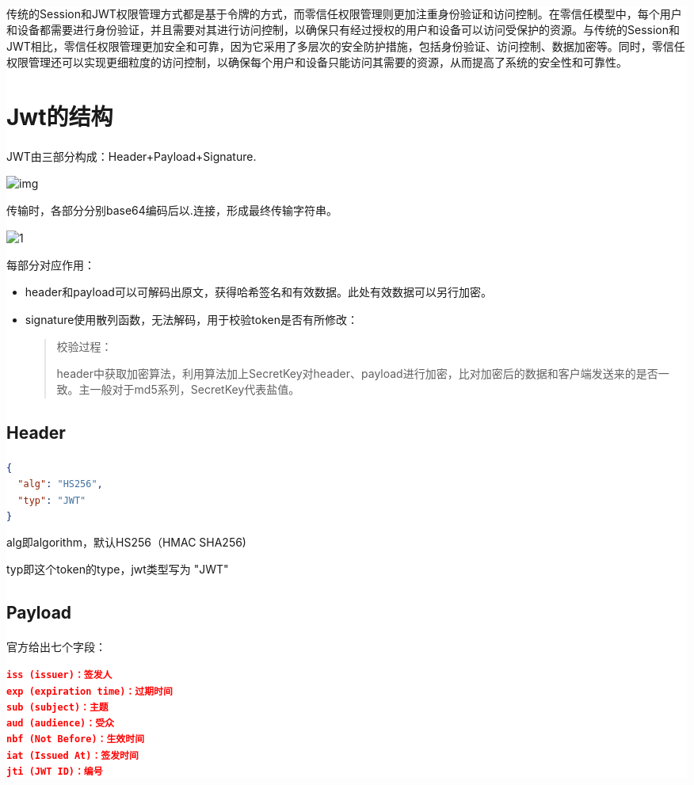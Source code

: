 传统的Session和JWT权限管理方式都是基于令牌的方式，而零信任权限管理则更加注重身份验证和访问控制。在零信任模型中，每个用户和设备都需要进行身份验证，并且需要对其进行访问控制，以确保只有经过授权的用户和设备可以访问受保护的资源。与传统的Session和JWT相比，零信任权限管理更加安全和可靠，因为它采用了多层次的安全防护措施，包括身份验证、访问控制、数据加密等。同时，零信任权限管理还可以实现更细粒度的访问控制，以确保每个用户和设备只能访问其需要的资源，从而提高了系统的安全性和可靠性。







# Jwt的结构



JWT由三部分构成：Header+Payload+Signature.

![img](https://s2.loli.net/2023/06/23/RXa86fFgcuUBovh.jpg)

传输时，各部分分别base64编码后以.连接，形成最终传输字符串。

![1](https://s2.loli.net/2023/06/23/yk57GEJTNQIdxwo.png)

每部分对应作用：

- header和payload可以可解码出原文，获得哈希签名和有效数据。此处有效数据可以另行加密。

- signature使用散列函数，无法解码，用于校验token是否有所修改：

  > 校验过程：
  >
  > header中获取加密算法，利用算法加上SecretKey对header、payload进行加密，比对加密后的数据和客户端发送来的是否一致。主一般对于md5系列，SecretKey代表盐值。

## Header

```json
{
  "alg": "HS256",
  "typ": "JWT"
}
```

alg即algorithm，默认HS256（HMAC SHA256)

typ即这个token的type，jwt类型写为 "JWT"

## **Payload**

官方给出七个字段：

```json
iss (issuer)：签发人
exp (expiration time)：过期时间
sub (subject)：主题
aud (audience)：受众
nbf (Not Before)：生效时间
iat (Issued At)：签发时间
jti (JWT ID)：编号
```
